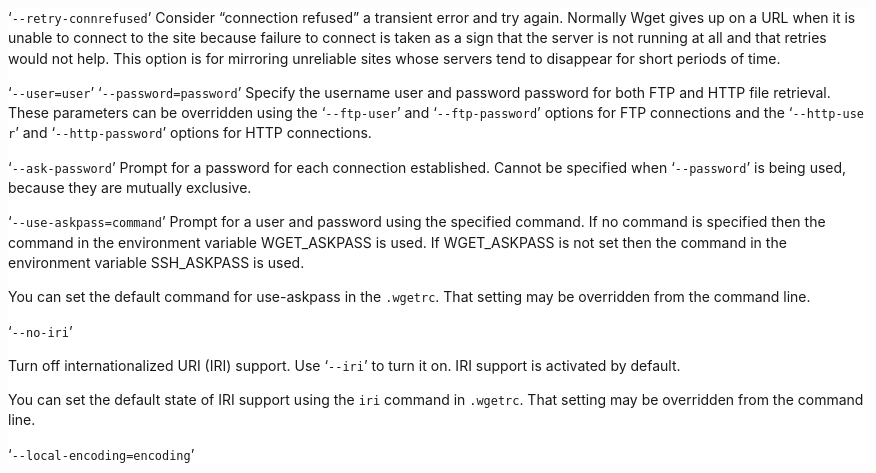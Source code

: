 


‘`--retry-connrefused`’
Consider “connection refused” a transient error and try again.
Normally Wget gives up on a URL when it is unable to connect to the
site because failure to connect is taken as a sign that the server is
not running at all and that retries would not help. This option is
for mirroring unreliable sites whose servers tend to disappear for
short periods of time.







‘`--user=user`’
‘`--password=password`’
Specify the username user and password password for both
FTP and HTTP file retrieval. These parameters can be overridden
using the ‘`--ftp-user`’ and ‘`--ftp-password`’ options for 
FTP connections and the ‘`--http-user`’ and ‘`--http-password`’ 
options for HTTP connections.




‘`--ask-password`’
Prompt for a password for each connection established. Cannot be specified
when ‘`--password`’ is being used, because they are mutually exclusive.




‘`--use-askpass=command`’
Prompt for a user and password using the specified command. If no command is
specified then the command in the environment variable WGET\_ASKPASS is used.
If WGET\_ASKPASS is not set then the command in the environment variable
SSH\_ASKPASS is used.



You can set the default command for use-askpass in the `.wgetrc`. That
setting may be overridden from the command line.






‘`--no-iri`’

Turn off internationalized URI (IRI) support. Use ‘`--iri`’ to
turn it on. IRI support is activated by default.



You can set the default state of IRI support using the `iri`
command in `.wgetrc`. That setting may be overridden from the
command line.





‘`--local-encoding=encoding`’

